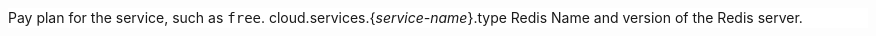 <td>Pay plan for the service, such as <tt>free</tt>.</td>
</tr>
<tr>
<td>cloud.services.{<em>service-name</em>}.type</td>
<td>Redis</td>
<td>Name and version of the Redis server.</td>
</tr>
</tbody>
</table>
